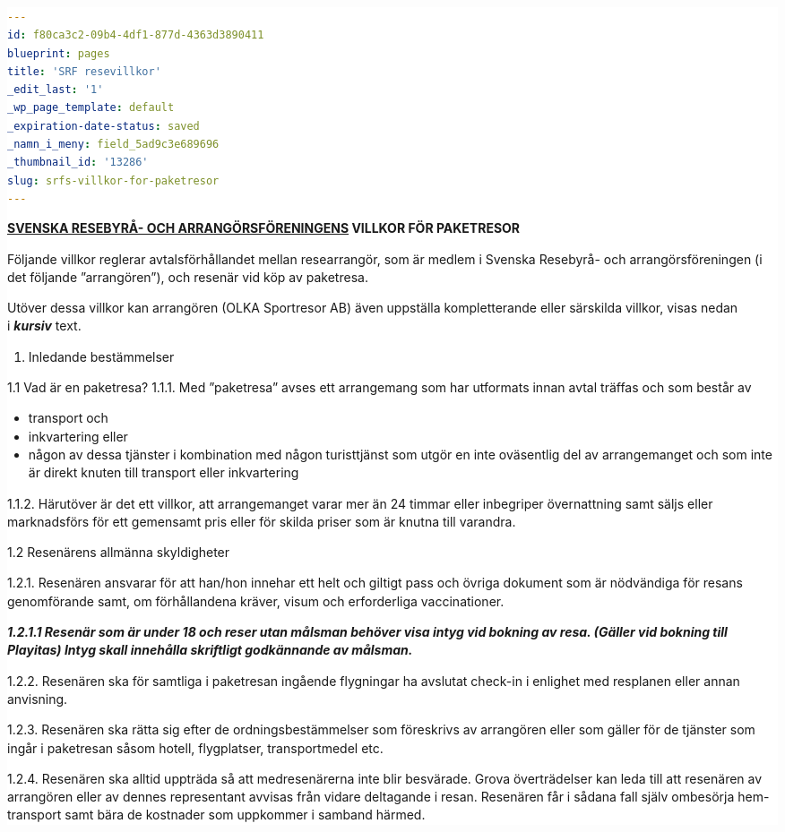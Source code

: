 ```yaml
---
id: f80ca3c2-09b4-4df1-877d-4363d3890411
blueprint: pages
title: 'SRF resevillkor'
_edit_last: '1'
_wp_page_template: default
_expiration-date-status: saved
_namn_i_meny: field_5ad9c3e689696
_thumbnail_id: '13286'
slug: srfs-villkor-for-paketresor
---
```

<div class="intro"></div>
<strong><a href="http://www.srf-org.se/">SVENSKA RESEBYRÅ- OCH ARRANGÖRSFÖRENINGENS</a> VILLKOR FÖR PAKETRESOR</strong>

Följande villkor reglerar avtalsförhållandet mellan researrangör, som är medlem i Svenska Resebyrå- och arrangörsföreningen (i det följande ”arrangören”), och resenär vid köp av paketresa.

Utöver dessa villkor kan arrangören (OLKA Sportresor AB) även uppställa kompletterande eller särskilda villkor, visas nedan i <strong><em>kursiv</em></strong> text.

1. Inledande bestämmelser

1.1 Vad är en paketresa?
1.1.1. Med ”paketresa” avses ett arrangemang som har utformats innan avtal träffas och som består av
- transport och
- inkvartering eller
- någon av dessa tjänster i kombination med någon turisttjänst som utgör en inte oväsentlig del av arrangemanget och som inte är direkt knuten till transport eller inkvartering

1.1.2. Härutöver är det ett villkor, att arrangemanget varar mer än 24 timmar eller inbegriper övernattning samt säljs eller marknadsförs för ett gemensamt pris eller för skilda priser som är knutna till varandra.

1.2 Resenärens allmänna skyldigheter

1.2.1. Resenären ansvarar för att han/hon innehar ett helt och giltigt pass och övriga dokument som är nödvändiga för resans genomförande samt, om förhållandena kräver, visum och erforderliga vaccinationer.

<strong><em>1.2.1.1 Resenär som är under 18 och reser utan målsman behöver visa intyg vid bokning av resa. (Gäller vid bokning till Playitas) Intyg skall innehålla skriftligt godkännande av målsman.</em></strong>

1.2.2. Resenären ska för samtliga i paketresan ingående flygningar ha avslutat check-in i enlighet med resplanen eller annan anvisning.

1.2.3. Resenären ska rätta sig efter de ordningsbestämmelser som föreskrivs av arrangören eller som gäller för de tjänster som ingår i paketresan såsom hotell, flygplatser, transportmedel etc.

1.2.4. Resenären ska alltid uppträda så att medresenärerna inte blir besvärade. Grova överträdelser kan leda till att resenären av arrangören eller av dennes representant avvisas från vidare deltagande i resan.
Resenären får i sådana fall själv ombesörja hem-transport samt bära de kostnader som uppkommer i samband härmed.

